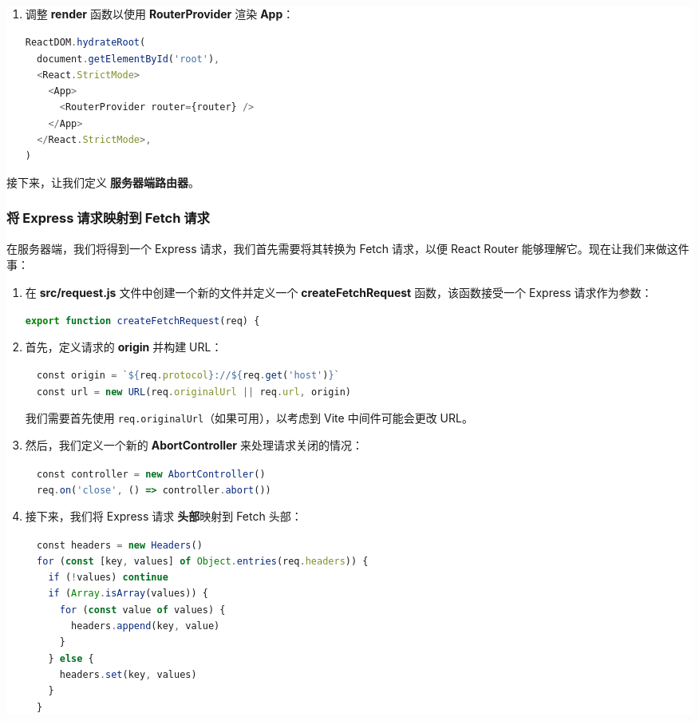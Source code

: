 1.  调整 **render** 函数以使用 **RouterProvider** 渲染 **App**：

    ```js
    ReactDOM.hydrateRoot(
      document.getElementById('root'),
      <React.StrictMode>
        <App>
          <RouterProvider router={router} />
        </App>
      </React.StrictMode>,
    )
    ```

接下来，让我们定义 **服务器端路由器**。

### 将 Express 请求映射到 Fetch 请求

在服务器端，我们将得到一个 Express 请求，我们首先需要将其转换为 Fetch 请求，以便 React Router 能够理解它。现在让我们来做这件事：

1.  在 **src/request.js** 文件中创建一个新的文件并定义一个 **createFetchRequest** 函数，该函数接受一个 Express 请求作为参数：

    ```js
    export function createFetchRequest(req) {
    ```

1.  首先，定义请求的 **origin** 并构建 URL：

    ```js
      const origin = `${req.protocol}://${req.get('host')}`
      const url = new URL(req.originalUrl || req.url, origin)
    ```

    我们需要首先使用 `req.originalUrl`（如果可用），以考虑到 Vite 中间件可能会更改 URL。

1.  然后，我们定义一个新的 **AbortController** 来处理请求关闭的情况：

    ```js
      const controller = new AbortController()
      req.on('close', () => controller.abort())
    ```

1.  接下来，我们将 Express 请求 **头部**映射到 Fetch 头部：

    ```js
      const headers = new Headers()
      for (const [key, values] of Object.entries(req.headers)) {
        if (!values) continue
        if (Array.isArray(values)) {
          for (const value of values) {
            headers.append(key, value)
          }
        } else {
          headers.set(key, values)
        }
      }
    ```
